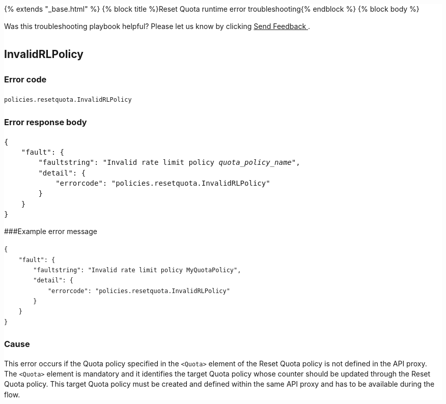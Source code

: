{% extends "_base.html" %} {% block title %}Reset Quota runtime error troubleshooting{% endblock %} {% block body %}

<aside class="note">Was this troubleshooting playbook helpful? Please let us know
  by clicking <a href="" class="google-feedback"
   data-p="1636213" data-b="docsite" data-context="troubleshooting-feedback">
  Send Feedback 
</a>.</aside>


## InvalidRLPolicy


### Error code


```
policies.resetquota.InvalidRLPolicy
```


### Error response body



<pre class="prettyprint">
{
    "fault": {
        "faultstring": "Invalid rate limit policy <var>quota_policy_name</var>",
        "detail": {
            "errorcode": "policies.resetquota.InvalidRLPolicy"
        }
    }
}
</pre>



###Example error message


```
{
    "fault": {
        "faultstring": "Invalid rate limit policy MyQuotaPolicy",
        "detail": {
            "errorcode": "policies.resetquota.InvalidRLPolicy"
        }
    }
}
```



### Cause

This error occurs if the Quota policy specified in the `<Quota>` element of the
Reset Quota policy is not defined in the API proxy. The `<Quota>` element is mandatory
and it identifies the target Quota policy whose counter should be updated through
the Reset Quota policy. This target Quota policy must be created and defined within
the same API proxy and has to be available during the flow.
